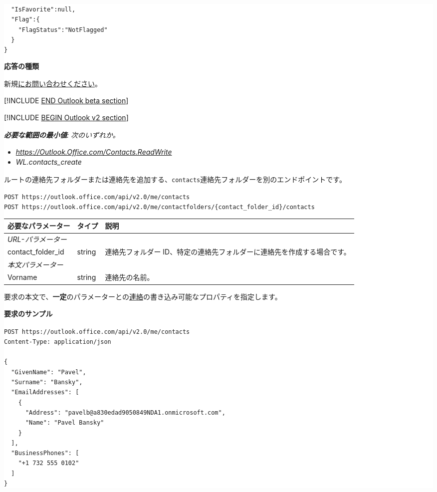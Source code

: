 ```
  "IsFavorite":null,
  "Flag":{
    "FlagStatus":"NotFlagged"
  }
}
```


 **応答の種類**

新規[にお問い合わせください](..\api\complex-types-for-mail-contacts-calendar.md#ContactResource)。

[!INCLUDE [END Outlook beta section](../includes/controls/outlookrestapibetasection.html)]














[!INCLUDE [BEGIN Outlook v2 section](../includes/controls/outlookrestapiv2section.html)]

_**必要な範囲の最小値**: 次のいずれか。_
- _https://Outlook.Office.com/Contacts.ReadWrite_
- _WL.contacts_create_

ルートの連絡先フォルダーまたは連絡先を追加する、`contacts`連絡先フォルダーを別のエンドポイントです。

```no-highlight
POST https://outlook.office.com/api/v2.0/me/contacts
POST https://outlook.office.com/api/v2.0/me/contactfolders/{contact_folder_id}/contacts
```

|**必要なパラメーター**|**タイプ**|**説明**|
|:-----|:-----|:-----|
|_URL-パラメーター_|
|contact_folder_id|string|連絡先フォルダー ID、特定の連絡先フォルダーに連絡先を作成する場合です。|
|_本文パラメーター_|
|Vorname|string|連絡先の名前。|

要求の本文で、**一定**のパラメーターとの[連絡](..\api\complex-types-for-mail-contacts-calendar.md#ContactResource)の書き込み可能なプロパティを指定します。


**要求のサンプル**

```
POST https://outlook.office.com/api/v2.0/me/contacts
Content-Type: application/json

{
  "GivenName": "Pavel",
  "Surname": "Bansky",
  "EmailAddresses": [
    {
      "Address": "pavelb@a830edad9050849NDA1.onmicrosoft.com",
      "Name": "Pavel Bansky"
    }
  ],
  "BusinessPhones": [
    "+1 732 555 0102"
  ]
}
```
